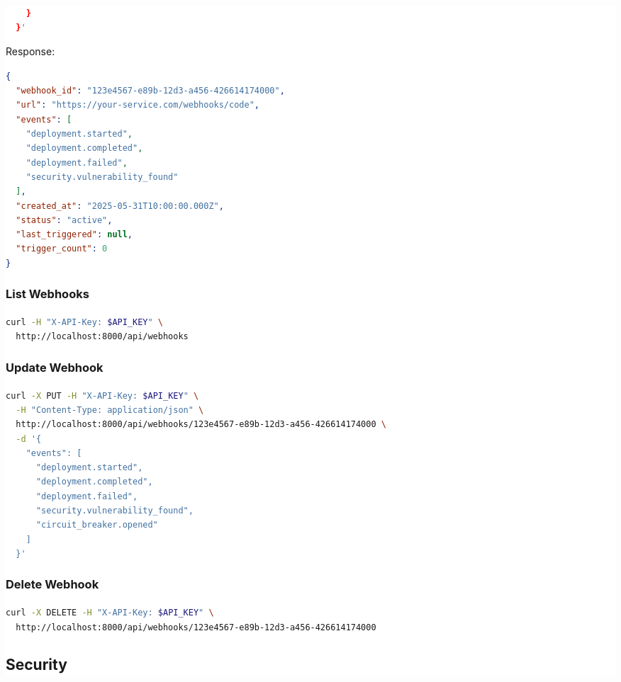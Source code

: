 ```bash
    }
  }'
```

Response:
```json
{
  "webhook_id": "123e4567-e89b-12d3-a456-426614174000",
  "url": "https://your-service.com/webhooks/code",
  "events": [
    "deployment.started",
    "deployment.completed",
    "deployment.failed",
    "security.vulnerability_found"
  ],
  "created_at": "2025-05-31T10:00:00.000Z",
  "status": "active",
  "last_triggered": null,
  "trigger_count": 0
}
```

### List Webhooks

```bash
curl -H "X-API-Key: $API_KEY" \
  http://localhost:8000/api/webhooks
```

### Update Webhook

```bash
curl -X PUT -H "X-API-Key: $API_KEY" \
  -H "Content-Type: application/json" \
  http://localhost:8000/api/webhooks/123e4567-e89b-12d3-a456-426614174000 \
  -d '{
    "events": [
      "deployment.started",
      "deployment.completed",
      "deployment.failed",
      "security.vulnerability_found",
      "circuit_breaker.opened"
    ]
  }'
```

### Delete Webhook

```bash
curl -X DELETE -H "X-API-Key: $API_KEY" \
  http://localhost:8000/api/webhooks/123e4567-e89b-12d3-a456-426614174000
```

## Security
